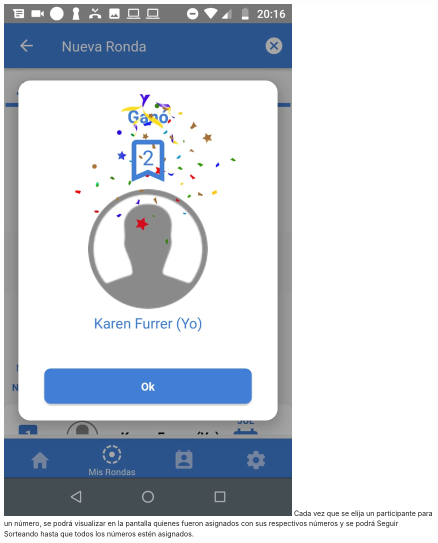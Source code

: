 ![ronda](../images/ganaNumero.jpeg)
Cada vez que se elija un participante para un número, se podrá visualizar en la pantalla quienes fueron asignados con sus respectivos números y se podrá Seguir Sorteando hasta que todos los números estén asignados. 